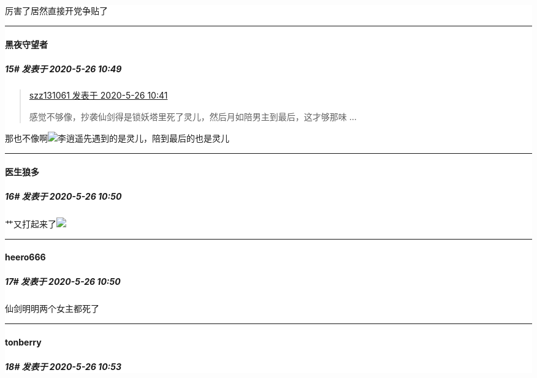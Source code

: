 
厉害了居然直接开党争贴了







*****

####  黑夜守望者  
##### 15#       发表于 2020-5-26 10:49



<blockquote><a href="httphttps://bbs.saraba1st.com/2b/forum.php?mod=redirect&amp;goto=findpost&amp;pid=47562145&amp;ptid=1937645" target="_blank">szz131061 发表于 2020-5-26 10:41</a>

感觉不够像，抄袭仙剑得是锁妖塔里死了灵儿，然后月如陪男主到最后，这才够那味 ...</blockquote>
那也不像啊<img src="https://static.saraba1st.com/image/smiley/face2017/067.png" referrerpolicy="no-referrer">李逍遥先遇到的是灵儿，陪到最后的也是灵儿







*****

####  医生狼多  
##### 16#       发表于 2020-5-26 10:50




艹又打起来了<img src="https://static.saraba1st.com/image/smiley/face2017/067.png" referrerpolicy="no-referrer">







*****

####  heero666  
##### 17#       发表于 2020-5-26 10:50




仙剑明明两个女主都死了







*****

####  tonberry  
##### 18#       发表于 2020-5-26 10:53



